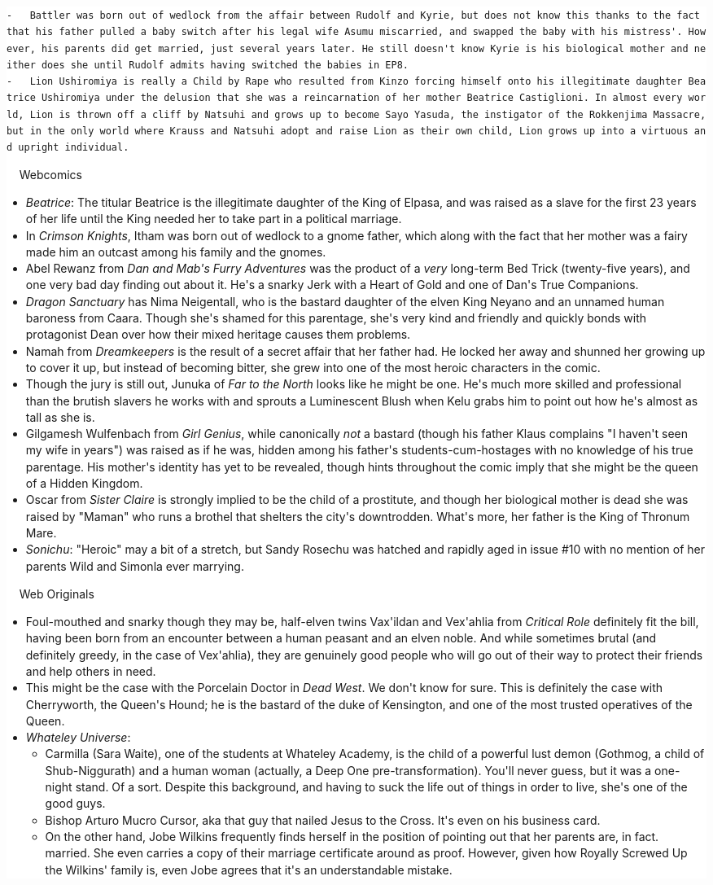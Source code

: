     -   Battler was born out of wedlock from the affair between Rudolf and Kyrie, but does not know this thanks to the fact that his father pulled a baby switch after his legal wife Asumu miscarried, and swapped the baby with his mistress'. However, his parents did get married, just several years later. He still doesn't know Kyrie is his biological mother and neither does she until Rudolf admits having switched the babies in EP8.
    -   Lion Ushiromiya is really a Child by Rape who resulted from Kinzo forcing himself onto his illegitimate daughter Beatrice Ushiromiya under the delusion that she was a reincarnation of her mother Beatrice Castiglioni. In almost every world, Lion is thrown off a cliff by Natsuhi and grows up to become Sayo Yasuda, the instigator of the Rokkenjima Massacre, but in the only world where Krauss and Natsuhi adopt and raise Lion as their own child, Lion grows up into a virtuous and upright individual.

    Webcomics 

-   _Beatrice_: The titular Beatrice is the illegitimate daughter of the King of Elpasa, and was raised as a slave for the first 23 years of her life until the King needed her to take part in a political marriage.
-   In _Crimson Knights_, Itham was born out of wedlock to a gnome father, which along with the fact that her mother was a fairy made him an outcast among his family and the gnomes.
-   Abel Rewanz from _Dan and Mab's Furry Adventures_ was the product of a _very_ long-term Bed Trick (twenty-five years), and one very bad day finding out about it. He's a snarky Jerk with a Heart of Gold and one of Dan's True Companions.
-   _Dragon Sanctuary_ has Nima Neigentall, who is the bastard daughter of the elven King Neyano and an unnamed human baroness from Caara. Though she's shamed for this parentage, she's very kind and friendly and quickly bonds with protagonist Dean over how their mixed heritage causes them problems.
-   Namah from _Dreamkeepers_ is the result of a secret affair that her father had. He locked her away and shunned her growing up to cover it up, but instead of becoming bitter, she grew into one of the most heroic characters in the comic.
-   Though the jury is still out, Junuka of _Far to the North_ looks like he might be one. He's much more skilled and professional than the brutish slavers he works with and sprouts a Luminescent Blush when Kelu grabs him to point out how he's almost as tall as she is.
-   Gilgamesh Wulfenbach from _Girl Genius_, while canonically _not_ a bastard (though his father Klaus complains "I haven't seen my wife in years") was raised as if he was, hidden among his father's students-cum-hostages with no knowledge of his true parentage. His mother's identity has yet to be revealed, though hints throughout the comic imply that she might be the queen of a Hidden Kingdom.
-   Oscar from _Sister Claire_ is strongly implied to be the child of a prostitute, and though her biological mother is dead she was raised by "Maman" who runs a brothel that shelters the city's downtrodden. What's more, her father is the King of Thronum Mare.
-   _Sonichu_: "Heroic" may a bit of a stretch, but Sandy Rosechu was hatched and rapidly aged in issue #10 with no mention of her parents Wild and Simonla ever marrying.

    Web Originals 

-   Foul-mouthed and snarky though they may be, half-elven twins Vax'ildan and Vex'ahlia from _Critical Role_ definitely fit the bill, having been born from an encounter between a human peasant and an elven noble. And while sometimes brutal (and definitely greedy, in the case of Vex'ahlia), they are genuinely good people who will go out of their way to protect their friends and help others in need.
-   This might be the case with the Porcelain Doctor in _Dead West_. We don't know for sure. This is definitely the case with Cherryworth, the Queen's Hound; he is the bastard of the duke of Kensington, and one of the most trusted operatives of the Queen.
-   _Whateley Universe_:
    -   Carmilla (Sara Waite), one of the students at Whateley Academy, is the child of a powerful lust demon (Gothmog, a child of Shub-Niggurath) and a human woman (actually, a Deep One pre-transformation). You'll never guess, but it was a one-night stand. Of a sort. Despite this background, and having to suck the life out of things in order to live, she's one of the good guys.
    -   Bishop Arturo Mucro Cursor, aka that guy that nailed Jesus to the Cross. It's even on his business card.
    -   On the other hand, Jobe Wilkins frequently finds herself in the position of pointing out that her parents are, in fact. married. She even carries a copy of their marriage certificate around as proof. However, given how Royally Screwed Up the Wilkins' family is, even Jobe agrees that it's an understandable mistake.

